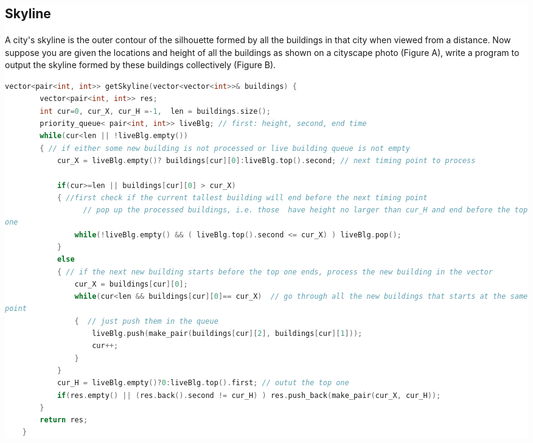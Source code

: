 ## Skyline

A city's skyline is the outer contour of the silhouette formed by all the buildings in that city when viewed from a distance. Now suppose you are given the locations and height of all the buildings as shown on a cityscape photo (Figure A), write a program to output the skyline formed by these buildings collectively (Figure B).

```CPP
vector<pair<int, int>> getSkyline(vector<vector<int>>& buildings) {
        vector<pair<int, int>> res;
        int cur=0, cur_X, cur_H =-1,  len = buildings.size();
        priority_queue< pair<int, int>> liveBlg; // first: height, second, end time
        while(cur<len || !liveBlg.empty())
        { // if either some new building is not processed or live building queue is not empty
            cur_X = liveBlg.empty()? buildings[cur][0]:liveBlg.top().second; // next timing point to process

            if(cur>=len || buildings[cur][0] > cur_X)
            { //first check if the current tallest building will end before the next timing point
                  // pop up the processed buildings, i.e. those  have height no larger than cur_H and end before the top one
                while(!liveBlg.empty() && ( liveBlg.top().second <= cur_X) ) liveBlg.pop();
            }
            else
            { // if the next new building starts before the top one ends, process the new building in the vector
                cur_X = buildings[cur][0];
                while(cur<len && buildings[cur][0]== cur_X)  // go through all the new buildings that starts at the same point
                {  // just push them in the queue
                    liveBlg.push(make_pair(buildings[cur][2], buildings[cur][1]));
                    cur++;
                }
            }
            cur_H = liveBlg.empty()?0:liveBlg.top().first; // outut the top one
            if(res.empty() || (res.back().second != cur_H) ) res.push_back(make_pair(cur_X, cur_H));
        }
        return res;
    }
```